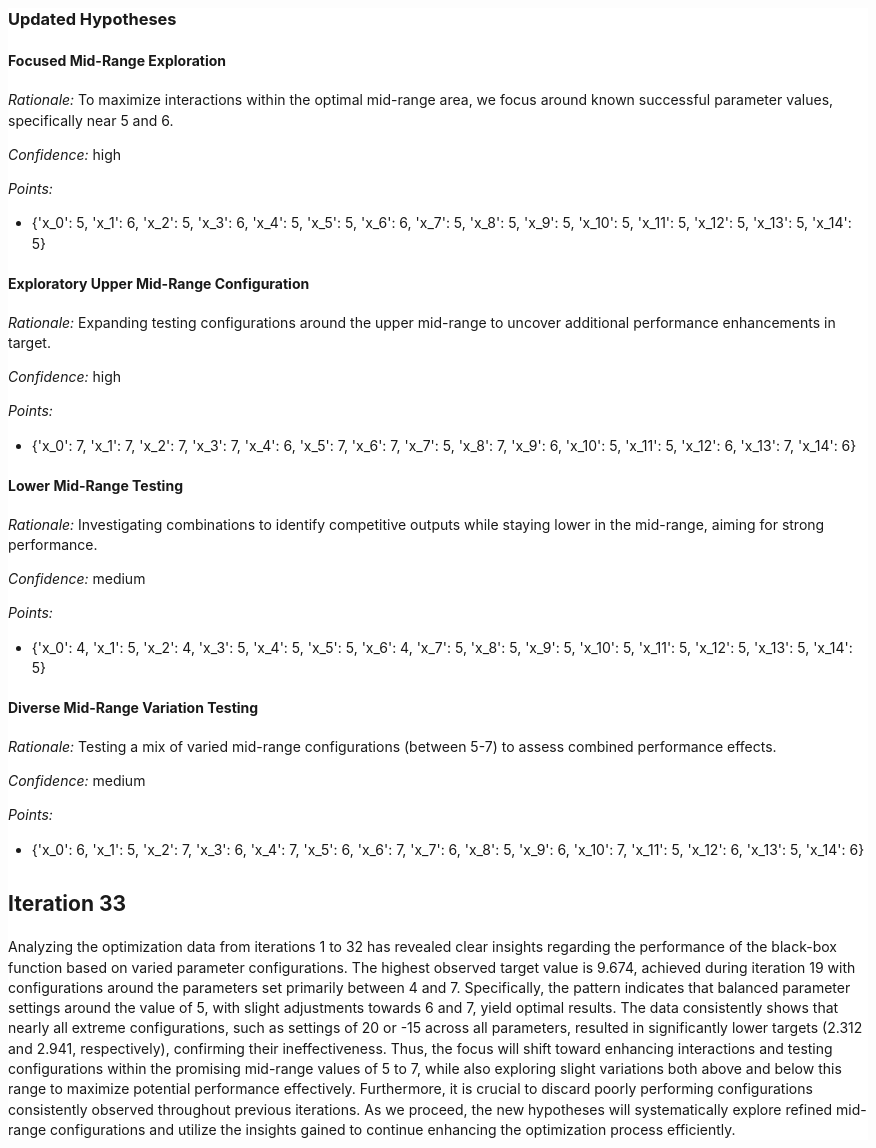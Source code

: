 ### Updated Hypotheses

#### Focused Mid-Range Exploration

*Rationale:* To maximize interactions within the optimal mid-range area, we focus around known successful parameter values, specifically near 5 and 6.

*Confidence:* high

*Points:*

- {'x_0': 5, 'x_1': 6, 'x_2': 5, 'x_3': 6, 'x_4': 5, 'x_5': 5, 'x_6': 6, 'x_7': 5, 'x_8': 5, 'x_9': 5, 'x_10': 5, 'x_11': 5, 'x_12': 5, 'x_13': 5, 'x_14': 5}

#### Exploratory Upper Mid-Range Configuration

*Rationale:* Expanding testing configurations around the upper mid-range to uncover additional performance enhancements in target.

*Confidence:* high

*Points:*

- {'x_0': 7, 'x_1': 7, 'x_2': 7, 'x_3': 7, 'x_4': 6, 'x_5': 7, 'x_6': 7, 'x_7': 5, 'x_8': 7, 'x_9': 6, 'x_10': 5, 'x_11': 5, 'x_12': 6, 'x_13': 7, 'x_14': 6}

#### Lower Mid-Range Testing

*Rationale:* Investigating combinations to identify competitive outputs while staying lower in the mid-range, aiming for strong performance.

*Confidence:* medium

*Points:*

- {'x_0': 4, 'x_1': 5, 'x_2': 4, 'x_3': 5, 'x_4': 5, 'x_5': 5, 'x_6': 4, 'x_7': 5, 'x_8': 5, 'x_9': 5, 'x_10': 5, 'x_11': 5, 'x_12': 5, 'x_13': 5, 'x_14': 5}

#### Diverse Mid-Range Variation Testing

*Rationale:* Testing a mix of varied mid-range configurations (between 5-7) to assess combined performance effects.

*Confidence:* medium

*Points:*

- {'x_0': 6, 'x_1': 5, 'x_2': 7, 'x_3': 6, 'x_4': 7, 'x_5': 6, 'x_6': 7, 'x_7': 6, 'x_8': 5, 'x_9': 6, 'x_10': 7, 'x_11': 5, 'x_12': 6, 'x_13': 5, 'x_14': 6}

## Iteration 33

Analyzing the optimization data from iterations 1 to 32 has revealed clear insights regarding the performance of the black-box function based on varied parameter configurations. The highest observed target value is 9.674, achieved during iteration 19 with configurations around the parameters set primarily between 4 and 7. Specifically, the pattern indicates that balanced parameter settings around the value of 5, with slight adjustments towards 6 and 7, yield optimal results. The data consistently shows that nearly all extreme configurations, such as settings of 20 or -15 across all parameters, resulted in significantly lower targets (2.312 and 2.941, respectively), confirming their ineffectiveness. Thus, the focus will shift toward enhancing interactions and testing configurations within the promising mid-range values of 5 to 7, while also exploring slight variations both above and below this range to maximize potential performance effectively. Furthermore, it is crucial to discard poorly performing configurations consistently observed throughout previous iterations. As we proceed, the new hypotheses will systematically explore refined mid-range configurations and utilize the insights gained to continue enhancing the optimization process efficiently.
